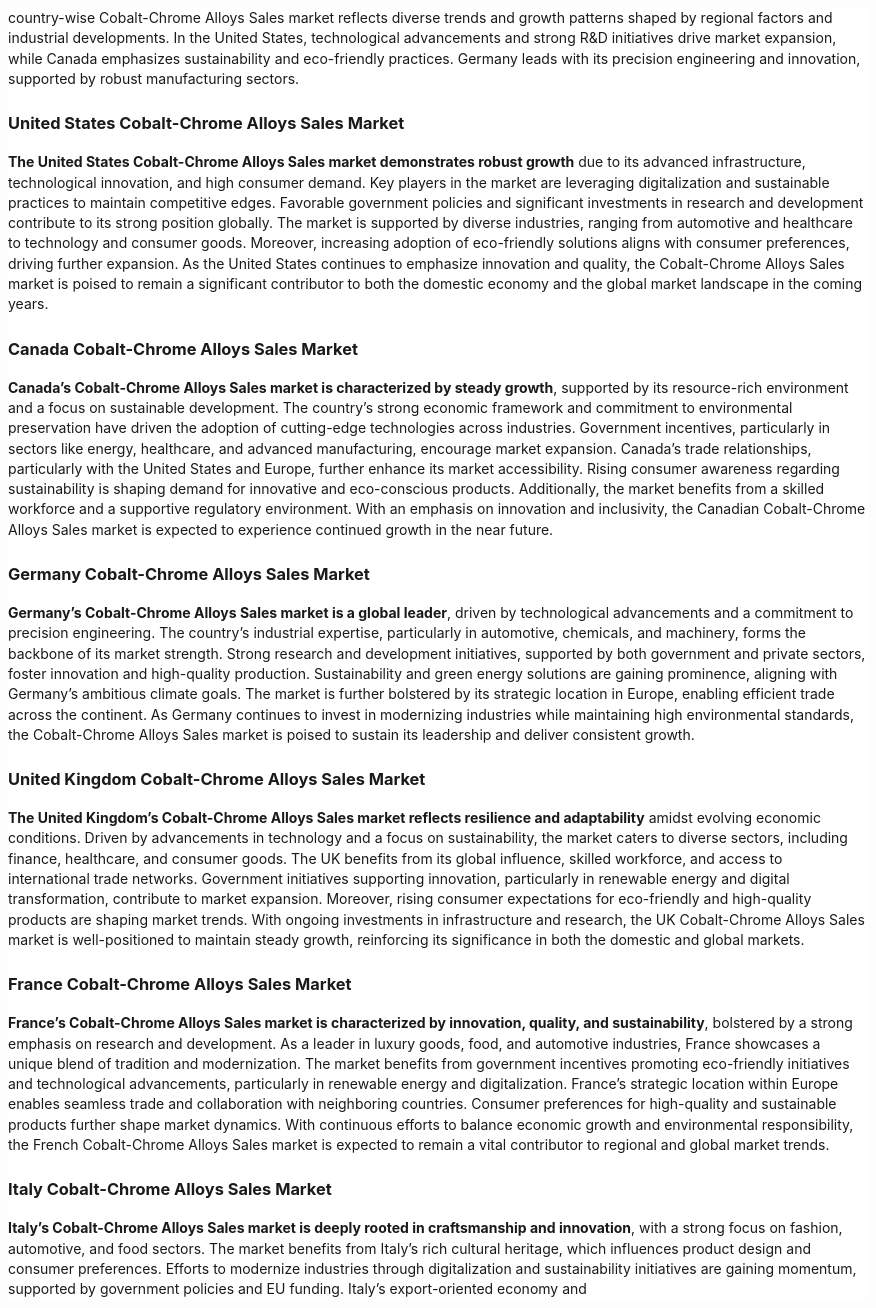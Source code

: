 country-wise Cobalt-Chrome Alloys Sales market reflects diverse trends and growth patterns shaped by regional factors and industrial developments. In the United States, technological advancements and strong R&amp;D initiatives drive market expansion, while Canada emphasizes sustainability and eco-friendly practices. Germany leads with its precision engineering and innovation, supported by robust manufacturing sectors.</span></em></p></blockquote><h3><strong>United States Cobalt-Chrome Alloys Sales Market</strong></h3><p><strong>The United States Cobalt-Chrome Alloys Sales market demonstrates robust growth</strong> due to its advanced infrastructure, technological innovation, and high consumer demand. Key players in the market are leveraging digitalization and sustainable practices to maintain competitive edges. Favorable government policies and significant investments in research and development contribute to its strong position globally. The market is supported by diverse industries, ranging from automotive and healthcare to technology and consumer goods. Moreover, increasing adoption of eco-friendly solutions aligns with consumer preferences, driving further expansion. As the United States continues to emphasize innovation and quality, the Cobalt-Chrome Alloys Sales market is poised to remain a significant contributor to both the domestic economy and the global market landscape in the coming years.</p><h3><strong>Canada Cobalt-Chrome Alloys Sales Market</strong></h3><p><strong>Canada&rsquo;s Cobalt-Chrome Alloys Sales market is characterized by steady growth</strong>, supported by its resource-rich environment and a focus on sustainable development. The country&rsquo;s strong economic framework and commitment to environmental preservation have driven the adoption of cutting-edge technologies across industries. Government incentives, particularly in sectors like energy, healthcare, and advanced manufacturing, encourage market expansion. Canada&rsquo;s trade relationships, particularly with the United States and Europe, further enhance its market accessibility. Rising consumer awareness regarding sustainability is shaping demand for innovative and eco-conscious products. Additionally, the market benefits from a skilled workforce and a supportive regulatory environment. With an emphasis on innovation and inclusivity, the Canadian Cobalt-Chrome Alloys Sales market is expected to experience continued growth in the near future.</p><h3><strong>Germany Cobalt-Chrome Alloys Sales Market</strong></h3><p><strong>Germany&rsquo;s Cobalt-Chrome Alloys Sales market is a global leader</strong>, driven by technological advancements and a commitment to precision engineering. The country&rsquo;s industrial expertise, particularly in automotive, chemicals, and machinery, forms the backbone of its market strength. Strong research and development initiatives, supported by both government and private sectors, foster innovation and high-quality production. Sustainability and green energy solutions are gaining prominence, aligning with Germany&rsquo;s ambitious climate goals. The market is further bolstered by its strategic location in Europe, enabling efficient trade across the continent. As Germany continues to invest in modernizing industries while maintaining high environmental standards, the Cobalt-Chrome Alloys Sales market is poised to sustain its leadership and deliver consistent growth.</p><h3><strong>United Kingdom Cobalt-Chrome Alloys Sales Market</strong></h3><p><strong>The United Kingdom&rsquo;s Cobalt-Chrome Alloys Sales market reflects resilience and adaptability</strong> amidst evolving economic conditions. Driven by advancements in technology and a focus on sustainability, the market caters to diverse sectors, including finance, healthcare, and consumer goods. The UK benefits from its global influence, skilled workforce, and access to international trade networks. Government initiatives supporting innovation, particularly in renewable energy and digital transformation, contribute to market expansion. Moreover, rising consumer expectations for eco-friendly and high-quality products are shaping market trends. With ongoing investments in infrastructure and research, the UK Cobalt-Chrome Alloys Sales market is well-positioned to maintain steady growth, reinforcing its significance in both the domestic and global markets.</p><h3><strong>France Cobalt-Chrome Alloys Sales Market</strong></h3><p><strong>France&rsquo;s Cobalt-Chrome Alloys Sales market is characterized by innovation, quality, and sustainability</strong>, bolstered by a strong emphasis on research and development. As a leader in luxury goods, food, and automotive industries, France showcases a unique blend of tradition and modernization. The market benefits from government incentives promoting eco-friendly initiatives and technological advancements, particularly in renewable energy and digitalization. France&rsquo;s strategic location within Europe enables seamless trade and collaboration with neighboring countries. Consumer preferences for high-quality and sustainable products further shape market dynamics. With continuous efforts to balance economic growth and environmental responsibility, the French Cobalt-Chrome Alloys Sales market is expected to remain a vital contributor to regional and global market trends.</p><h3><strong>Italy Cobalt-Chrome Alloys Sales Market</strong></h3><p><strong>Italy&rsquo;s Cobalt-Chrome Alloys Sales market is deeply rooted in craftsmanship and innovation</strong>, with a strong focus on fashion, automotive, and food sectors. The market benefits from Italy&rsquo;s rich cultural heritage, which influences product design and consumer preferences. Efforts to modernize industries through digitalization and sustainability initiatives are gaining momentum, supported by government policies and EU funding. Italy&rsquo;s export-oriented economy and